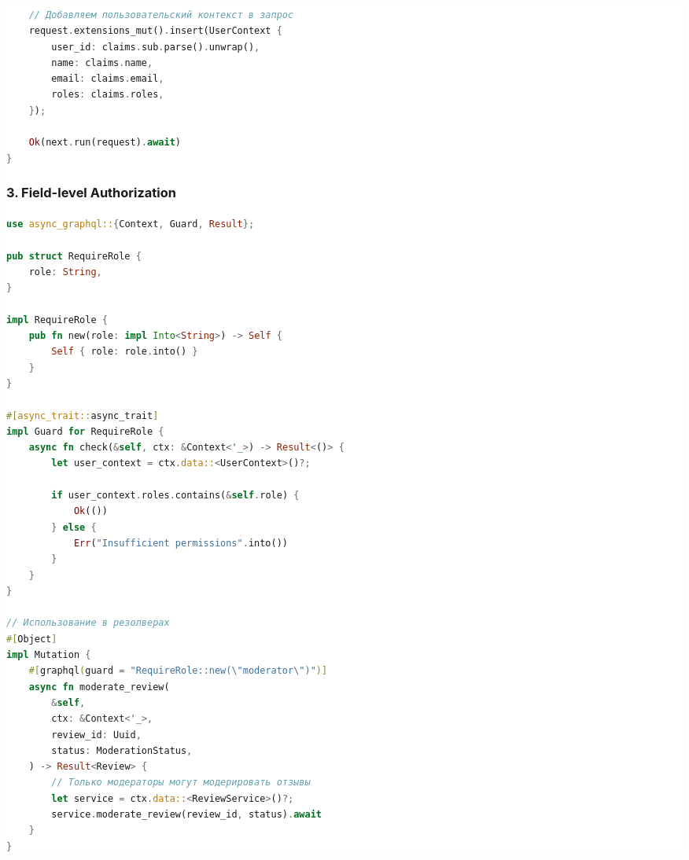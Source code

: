 ```rust
    // Добавляем пользовательский контекст в запрос
    request.extensions_mut().insert(UserContext {
        user_id: claims.sub.parse().unwrap(),
        name: claims.name,
        email: claims.email,
        roles: claims.roles,
    });
    
    Ok(next.run(request).await)
}
```

### 3. Field-level Authorization

```rust
use async_graphql::{Context, Guard, Result};

pub struct RequireRole {
    role: String,
}

impl RequireRole {
    pub fn new(role: impl Into<String>) -> Self {
        Self { role: role.into() }
    }
}

#[async_trait::async_trait]
impl Guard for RequireRole {
    async fn check(&self, ctx: &Context<'_>) -> Result<()> {
        let user_context = ctx.data::<UserContext>()?;
        
        if user_context.roles.contains(&self.role) {
            Ok(())
        } else {
            Err("Insufficient permissions".into())
        }
    }
}

// Использование в резолверах
#[Object]
impl Mutation {
    #[graphql(guard = "RequireRole::new(\"moderator\")")]
    async fn moderate_review(
        &self,
        ctx: &Context<'_>,
        review_id: Uuid,
        status: ModerationStatus,
    ) -> Result<Review> {
        // Только модераторы могут модерировать отзывы
        let service = ctx.data::<ReviewService>()?;
        service.moderate_review(review_id, status).await
    }
}
```
